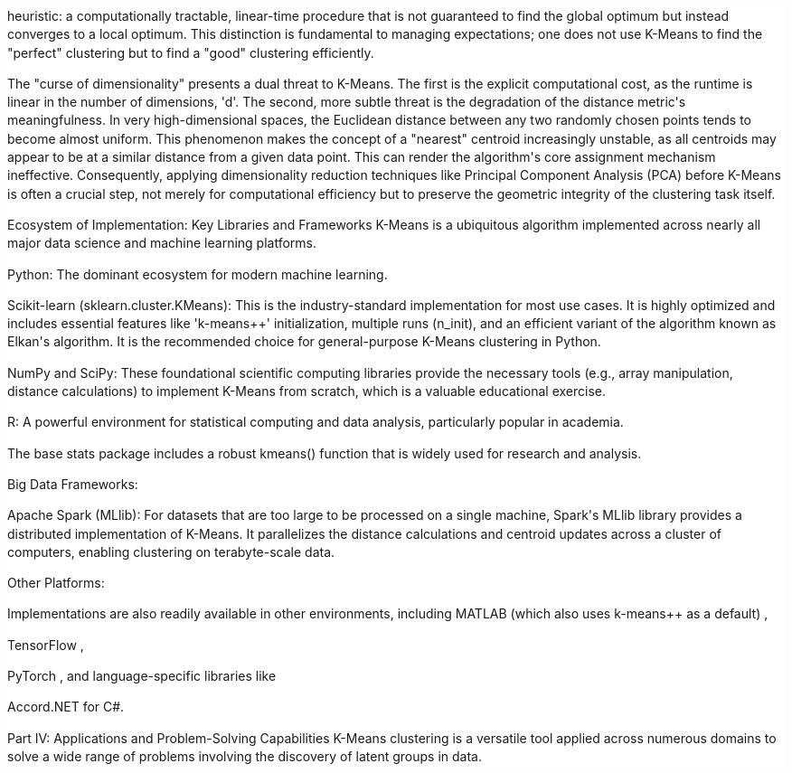 heuristic: a computationally tractable, linear-time procedure that is not guaranteed to find the global optimum but instead converges to a local optimum. This distinction is fundamental to managing expectations; one does not use K-Means to find the "perfect" clustering but to find a "good" clustering efficiently.

The "curse of dimensionality" presents a dual threat to K-Means. The first is the explicit computational cost, as the runtime is linear in the number of dimensions, 'd'. The second, more subtle threat is the degradation of the distance metric's meaningfulness. In very high-dimensional spaces, the Euclidean distance between any two randomly chosen points tends to become almost uniform. This phenomenon makes the concept of a "nearest" centroid increasingly unstable, as all centroids may appear to be at a similar distance from a given data point. This can render the algorithm's core assignment mechanism ineffective. Consequently, applying dimensionality reduction techniques like Principal Component Analysis (PCA) before K-Means is often a crucial step, not merely for computational efficiency but to preserve the geometric integrity of the clustering task itself.

Ecosystem of Implementation: Key Libraries and Frameworks
K-Means is a ubiquitous algorithm implemented across nearly all major data science and machine learning platforms.

Python: The dominant ecosystem for modern machine learning.

Scikit-learn (sklearn.cluster.KMeans): This is the industry-standard implementation for most use cases. It is highly optimized and includes essential features like 'k-means++' initialization, multiple runs (n_init), and an efficient variant of the algorithm known as Elkan's algorithm. It is the recommended choice for general-purpose K-Means clustering in Python.

NumPy and SciPy: These foundational scientific computing libraries provide the necessary tools (e.g., array manipulation, distance calculations) to implement K-Means from scratch, which is a valuable educational exercise.

R: A powerful environment for statistical computing and data analysis, particularly popular in academia.

The base stats package includes a robust kmeans() function that is widely used for research and analysis.

Big Data Frameworks:

Apache Spark (MLlib): For datasets that are too large to be processed on a single machine, Spark's MLlib library provides a distributed implementation of K-Means. It parallelizes the distance calculations and centroid updates across a cluster of computers, enabling clustering on terabyte-scale data.

Other Platforms:

Implementations are also readily available in other environments, including MATLAB (which also uses k-means++ as a default) , 

TensorFlow , 

PyTorch , and language-specific libraries like 

Accord.NET for C#.

Part IV: Applications and Problem-Solving Capabilities
K-Means clustering is a versatile tool applied across numerous domains to solve a wide range of problems involving the discovery of latent groups in data.
